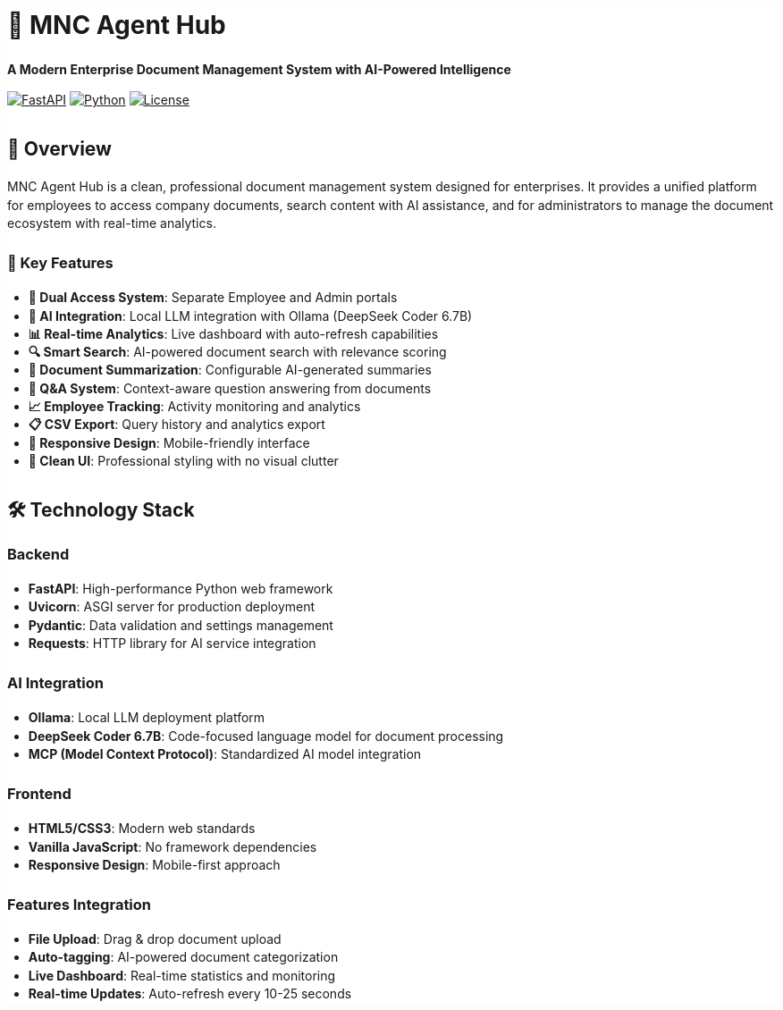 # 🏢 MNC Agent Hub

**A Modern Enterprise Document Management System with AI-Powered Intelligence**

[![FastAPI](https://img.shields.io/badge/FastAPI-005571?style=for-the-badge&logo=fastapi)](https://fastapi.tiangolo.com/)
[![Python](https://img.shields.io/badge/python-3.7+-blue.svg?style=for-the-badge&logo=python&logoColor=white)](https://www.python.org)
[![License](https://img.shields.io/badge/license-MIT-green.svg?style=for-the-badge)](LICENSE)

## 📖 Overview

MNC Agent Hub is a clean, professional document management system designed for enterprises. It provides a unified platform for employees to access company documents, search content with AI assistance, and for administrators to manage the document ecosystem with real-time analytics.

### 🌟 Key Features

- **🔐 Dual Access System**: Separate Employee and Admin portals
- **🤖 AI Integration**: Local LLM integration with Ollama (DeepSeek Coder 6.7B)
- **📊 Real-time Analytics**: Live dashboard with auto-refresh capabilities
- **🔍 Smart Search**: AI-powered document search with relevance scoring
- **📄 Document Summarization**: Configurable AI-generated summaries
- **💬 Q&A System**: Context-aware question answering from documents
- **📈 Employee Tracking**: Activity monitoring and analytics
- **📋 CSV Export**: Query history and analytics export
- **📱 Responsive Design**: Mobile-friendly interface
- **🎨 Clean UI**: Professional styling with no visual clutter

## 🛠️ Technology Stack

### Backend
- **FastAPI**: High-performance Python web framework
- **Uvicorn**: ASGI server for production deployment
- **Pydantic**: Data validation and settings management
- **Requests**: HTTP library for AI service integration

### AI Integration
- **Ollama**: Local LLM deployment platform
- **DeepSeek Coder 6.7B**: Code-focused language model for document processing
- **MCP (Model Context Protocol)**: Standardized AI model integration

### Frontend
- **HTML5/CSS3**: Modern web standards
- **Vanilla JavaScript**: No framework dependencies
- **Responsive Design**: Mobile-first approach

### Features Integration
- **File Upload**: Drag & drop document upload
- **Auto-tagging**: AI-powered document categorization
- **Live Dashboard**: Real-time statistics and monitoring
- **Real-time Updates**: Auto-refresh every 10-25 seconds
